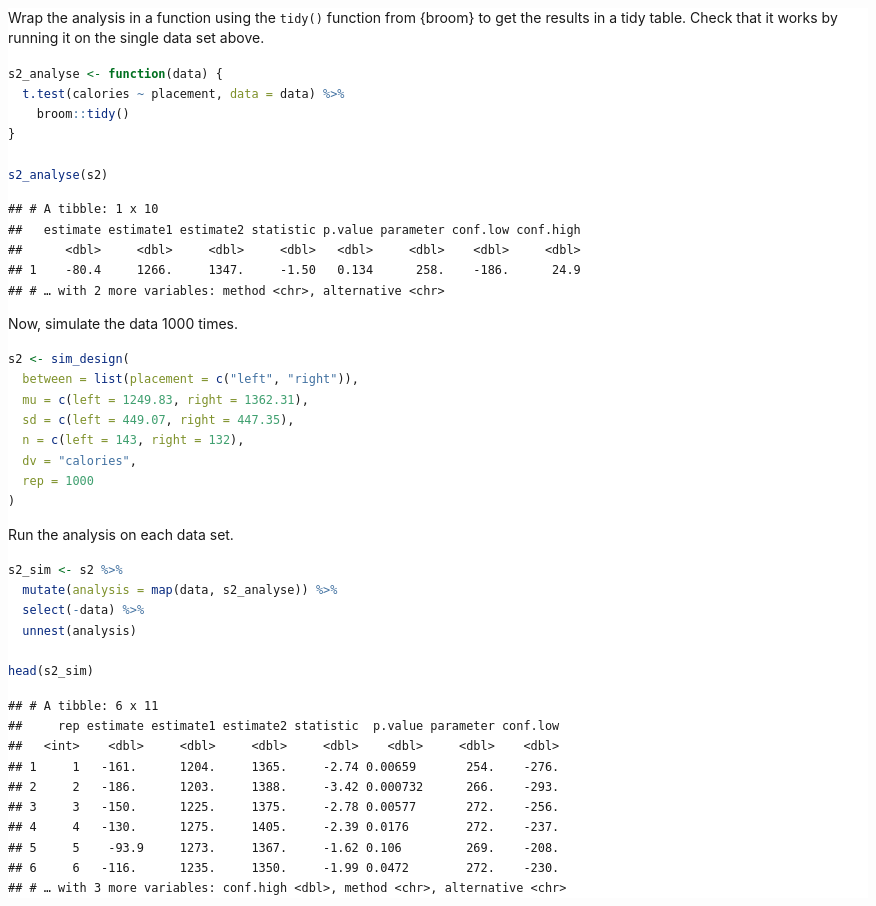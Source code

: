 Wrap the analysis in a function using the `tidy()` function from {broom} to get the results in a tidy table. Check that it works by running it on the single data set above.


```r
s2_analyse <- function(data) {
  t.test(calories ~ placement, data = data) %>%
    broom::tidy()
}

s2_analyse(s2)
```

```
## # A tibble: 1 x 10
##   estimate estimate1 estimate2 statistic p.value parameter conf.low conf.high
##      <dbl>     <dbl>     <dbl>     <dbl>   <dbl>     <dbl>    <dbl>     <dbl>
## 1    -80.4     1266.     1347.     -1.50   0.134      258.    -186.      24.9
## # … with 2 more variables: method <chr>, alternative <chr>
```


Now, simulate the data 1000 times.


```r
s2 <- sim_design(
  between = list(placement = c("left", "right")),
  mu = c(left = 1249.83, right = 1362.31),
  sd = c(left = 449.07, right = 447.35),
  n = c(left = 143, right = 132),
  dv = "calories",
  rep = 1000
)
```

Run the analysis on each data set.


```r
s2_sim <- s2 %>%
  mutate(analysis = map(data, s2_analyse)) %>%
  select(-data) %>%
  unnest(analysis)

head(s2_sim)
```

```
## # A tibble: 6 x 11
##     rep estimate estimate1 estimate2 statistic  p.value parameter conf.low
##   <int>    <dbl>     <dbl>     <dbl>     <dbl>    <dbl>     <dbl>    <dbl>
## 1     1   -161.      1204.     1365.     -2.74 0.00659       254.    -276.
## 2     2   -186.      1203.     1388.     -3.42 0.000732      266.    -293.
## 3     3   -150.      1225.     1375.     -2.78 0.00577       272.    -256.
## 4     4   -130.      1275.     1405.     -2.39 0.0176        272.    -237.
## 5     5    -93.9     1273.     1367.     -1.62 0.106         269.    -208.
## 6     6   -116.      1235.     1350.     -1.99 0.0472        272.    -230.
## # … with 3 more variables: conf.high <dbl>, method <chr>, alternative <chr>
```
